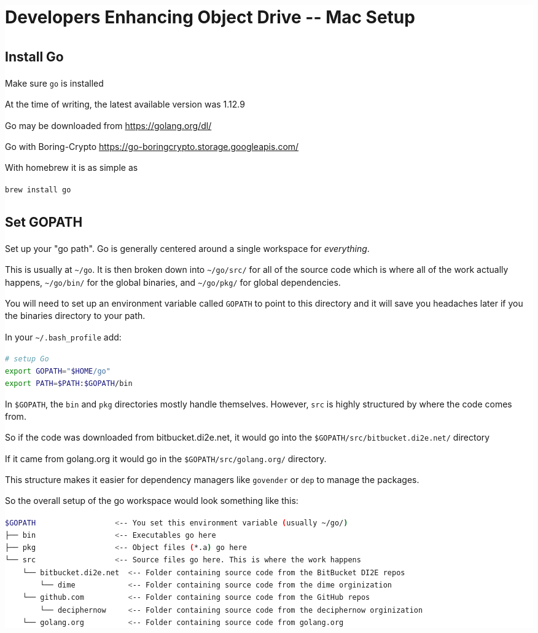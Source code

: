 # Developers Enhancing Object Drive -- Mac Setup

## Install Go

Make sure `go` is installed

At the time of writing, the latest available version was 1.12.9

Go may be downloaded from https://golang.org/dl/

Go with Boring-Crypto https://go-boringcrypto.storage.googleapis.com/

With homebrew it is as simple as

```bash
brew install go
```

## Set GOPATH

Set up your "go path". Go is generally centered around a single workspace for *everything*.

This is usually at `~/go`. It is then broken down into `~/go/src/` for all of the source code which is where all of the work actually happens, `~/go/bin/` for the global binaries, and `~/go/pkg/` for global dependencies.

You will need to set up an environment variable called `GOPATH` to point to this directory and it will save you headaches later if you the binaries directory to your path.

In your `~/.bash_profile` add:

```bash
# setup Go
export GOPATH="$HOME/go"
export PATH=$PATH:$GOPATH/bin
```

In `$GOPATH`, the `bin` and `pkg` directories mostly handle themselves. However, `src` is highly structured by where the code comes from. 

So if the code was downloaded from bitbucket.di2e.net, it would go into the `$GOPATH/src/bitbucket.di2e.net/` directory

If it came from golang.org it would go in the `$GOPATH/src/golang.org/` directory. 

This structure makes it easier for dependency managers like `govender` or `dep` to manage the packages.

So the overall setup of the go workspace would look something like this:
```bash
$GOPATH                  <-- You set this environment variable (usually ~/go/)
├── bin                  <-- Executables go here
├── pkg                  <-- Object files (*.a) go here
└── src                  <-- Source files go here. This is where the work happens
    └── bitbucket.di2e.net  <-- Folder containing source code from the BitBucket DI2E repos
        └── dime            <-- Folder containing source code from the dime orginization
    └── github.com          <-- Folder containing source code from the GitHub repos
        └── deciphernow     <-- Folder containing source code from the deciphernow orginization
    └── golang.org          <-- Folder containing source code from golang.org
```
